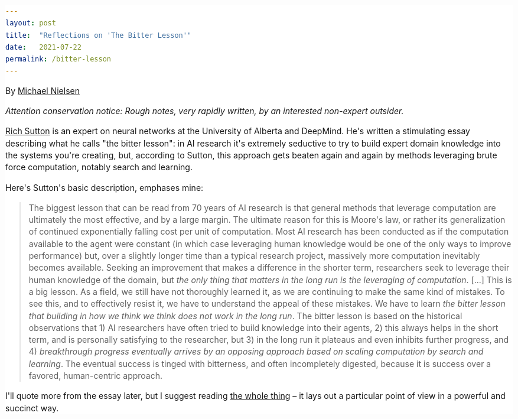 ```yaml
---
layout: post
title:  "Reflections on 'The Bitter Lesson'"
date:   2021-07-22
permalink: /bitter-lesson
---
```

By [Michael Nielsen](https://michaelnielsen.org) 

*Attention conservation notice: Rough notes, very rapidly written, by
an interested non-expert outsider.*

[Rich Sutton](http://incompleteideas.net/) is an expert on neural
networks at the University of Alberta and DeepMind. He's written a
stimulating essay describing what he calls "the bitter lesson": in AI
research it's extremely seductive to try to build expert domain
knowledge into the systems you're creating, but, according to Sutton,
this approach gets beaten again and again by methods leveraging brute
force computation, notably search and learning.

Here's Sutton's basic description, emphases mine:

> The biggest lesson that can be read from 70 years of AI research is
> that general methods that leverage computation are ultimately the
> most effective, and by a large margin. The ultimate reason for this
> is Moore's law, or rather its generalization of continued
> exponentially falling cost per unit of computation. Most AI research
> has been conducted as if the computation available to the agent were
> constant (in which case leveraging human knowledge would be one of
> the only ways to improve performance) but, over a slightly longer
> time than a typical research project, massively more computation
> inevitably becomes available. Seeking an improvement that makes a
> difference in the shorter term, researchers seek to leverage their
> human knowledge of the domain, but *the only thing that matters in
> the long run is the leveraging of computation*. [...] This is a big
> lesson. As a field, we still have not thoroughly learned it, as we
> are continuing to make the same kind of mistakes. To see this, and
> to effectively resist it, we have to understand the appeal of these
> mistakes. We have to learn *the bitter lesson that building in how
> we think we think does not work in the long run*. The bitter lesson
> is based on the historical observations that 1) AI researchers have
> often tried to build knowledge into their agents, 2) this always
> helps in the short term, and is personally satisfying to the
> researcher, but 3) in the long run it plateaus and even inhibits
> further progress, and 4) *breakthrough progress eventually arrives
> by an opposing approach based on scaling computation by search and
> learning*. The eventual success is tinged with bitterness, and often
> incompletely digested, because it is success over a favored,
> human-centric approach.

I'll quote more from the essay later, but I suggest reading [the whole
thing](http://www.incompleteideas.net/IncIdeas/BitterLesson.html)
&ndash; it lays out a particular point of view in a powerful and
succinct way.
